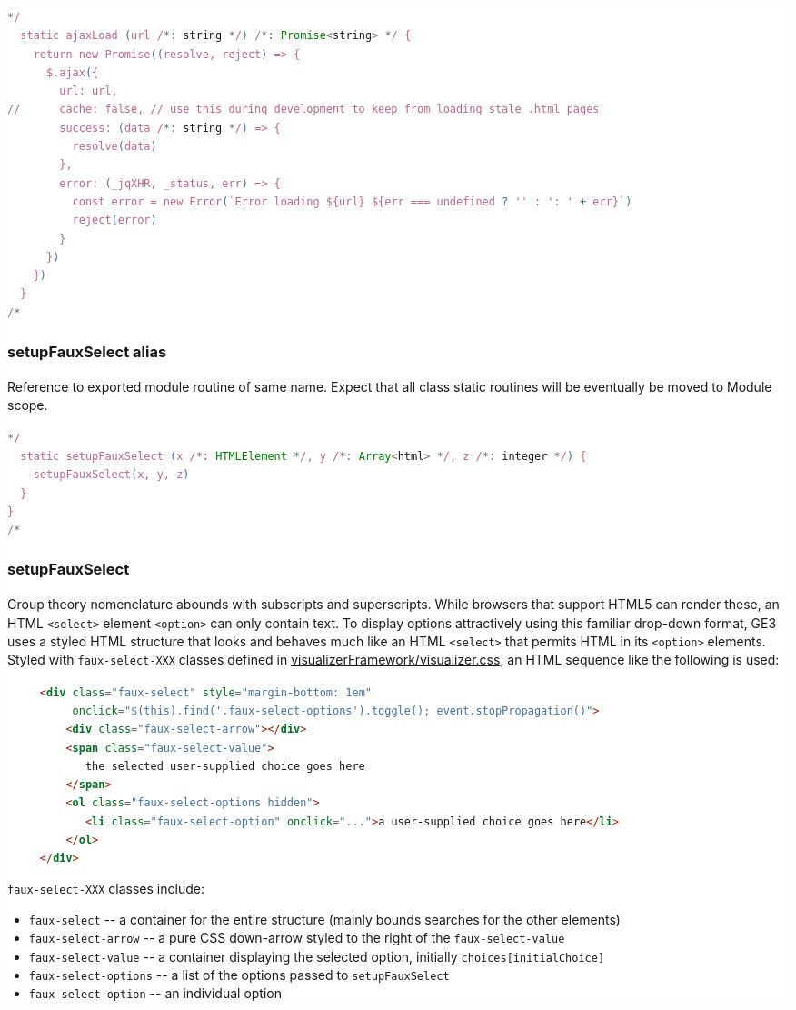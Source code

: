 ```javascript
*/  
  static ajaxLoad (url /*: string */) /*: Promise<string> */ {
    return new Promise((resolve, reject) => {
      $.ajax({
        url: url,
//      cache: false, // use this during development to keep from loading stale .html pages
        success: (data /*: string */) => {
          resolve(data)
        },
        error: (_jqXHR, _status, err) => {
          const error = new Error(`Error loading ${url} ${err === undefined ? '' : ': ' + err}`)
          reject(error)
        }
      })
    })
  }
/*
```
### setupFauxSelect alias
Reference to exported module routine of same name. Expect that all class static routines will be
eventually be moved to Module scope.
```javascript
*/  
  static setupFauxSelect (x /*: HTMLElement */, y /*: Array<html> */, z /*: integer */) {
    setupFauxSelect(x, y, z)
  }
}
/*
```
### setupFauxSelect

Group theory nomenclature abounds with subscripts and superscripts. While browsers that
support HTML5 can render these, an HTML `<select>` element `<option>` can only contain
text. To display options attractively using this familiar drop-down format, GE3 uses a
styled HTML structure that looks and behaves much like an HTML `<select>` that permits
HTML in its `<option>` elements. Styled with `faux-select-XXX` classes defined in
[visualizerFramework/visualizer.css](../visualizerFramework/visualizer_css.md#faux-select),
an HTML sequence like the following is used:

```html
     <div class="faux-select" style="margin-bottom: 1em"
          onclick="$(this).find('.faux-select-options').toggle(); event.stopPropagation()">
         <div class="faux-select-arrow"></div>
         <span class="faux-select-value">
            the selected user-supplied choice goes here
         </span>
         <ol class="faux-select-options hidden">
            <li class="faux-select-option" onclick="...">a user-supplied choice goes here</li>
         </ol>
     </div>
```
`faux-select-XXX` classes include:
 * `faux-select` -- a container for the entire structure (mainly bounds searches for the other elements)
 * `faux-select-arrow` -- a pure CSS down-arrow styled to the right of the `faux-select-value`
 * `faux-select-value` -- a container displaying the selected option, initially `choices[initialChoice]`
 * `faux-select-options` -- a list of the options passed to `setupFauxSelect`
 * `faux-select-option` -- an individual option
